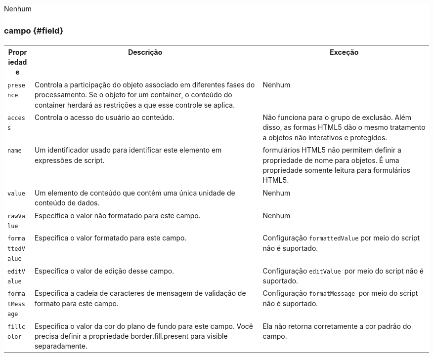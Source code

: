    <td>Nenhum</td>
  </tr>
 </tbody>
</table>

### campo {#field}

<table>
 <tbody>
  <tr>
   <th><strong><span>Propriedade</span></strong></th>
   <th><strong><span>Descrição<br /> </span></strong></th>
   <th><strong><span>Exceção</span></strong></th>
  </tr>
  <tr>
   <td><code>presence</code></td>
   <td>Controla a participação do objeto associado em diferentes fases do processamento. Se o objeto for um container, o conteúdo do container herdará as restrições a que esse controle se aplica.</td>
   <td>Nenhum</td>
  </tr>
  <tr>
   <td><code>access</code></td>
   <td>Controla o acesso do usuário ao conteúdo.</td>
   <td>Não funciona para o grupo de exclusão. Além disso, as formas HTML5 dão o mesmo tratamento a objetos não interativos e protegidos.<br /> </td>
  </tr>
  <tr>
   <td><code>name</code></td>
   <td>Um identificador usado para identificar este elemento em expressões de script.</td>
   <td>formulários HTML5 não permitem definir a propriedade de nome para objetos. É uma propriedade somente leitura para formulários HTML5.</td>
  </tr>
  <tr>
   <td><code>value</code></td>
   <td>Um elemento de conteúdo que contém uma única unidade de conteúdo de dados.</td>
   <td>Nenhum</td>
  </tr>
  <tr>
   <td><code>rawValue</code></td>
   <td>Especifica o valor não formatado para este campo.</td>
   <td>Nenhum</td>
  </tr>
  <tr>
   <td><code>formattedValue</code></td>
   <td>Especifica o valor formatado para este campo.</td>
   <td>Configuração <code>formattedValue</code> por meio do script não é suportado.</td>
  </tr>
  <tr>
   <td><code>editValue</code></td>
   <td>Especifica o valor de edição desse campo.</td>
   <td>Configuração <code>editValue </code>por meio do script não é suportado.</td>
  </tr>
  <tr>
   <td><code>formatMessage</code></td>
   <td>Especifica a cadeia de caracteres de mensagem de validação de formato para este campo.</td>
   <td>Configuração <code>formatMessage </code>por meio do script não é suportado.</td>
  </tr>
  <tr>
   <td><code>fillcolor</code></td>
   <td>Especifica o valor da cor do plano de fundo para este campo. Você precisa definir a propriedade border.fill.present para visible separadamente.</td>
   <td>Ela não retorna corretamente a cor padrão do campo.</td>
  </tr>
  <tr>
